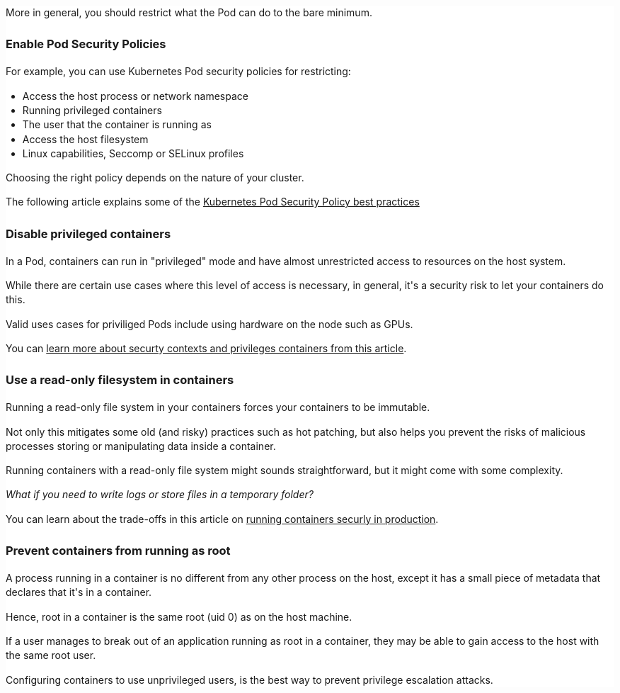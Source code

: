 More in general, you should restrict what the Pod can do to the bare minimum.

### Enable Pod Security Policies

For example, you can use Kubernetes Pod security policies for restricting:

- Access the host process or network namespace
- Running privileged containers
- The user that the container is running as
- Access the host filesystem
- Linux capabilities, Seccomp or SELinux profiles

Choosing the right policy depends on the nature of your cluster.

The following article explains some of the [Kubernetes Pod Security Policy best practices](https://resources.whitesourcesoftware.com/blog-whitesource/kubernetes-pod-security-policy)

### Disable privileged containers

In a Pod, containers can run in "privileged" mode and have almost unrestricted access to resources on the host system.

While there are certain use cases where this level of access is necessary, in general, it's a security risk to let your containers do this.

Valid uses cases for priviliged Pods include using hardware on the node such as GPUs.

You can [learn more about securty contexts and privileges containers from this article](https://kubernetes.io/docs/tasks/configure-pod-container/security-context/).

### Use a read-only filesystem in containers

Running a read-only file system in your containers forces your containers to be immutable.

Not only this mitigates some old (and risky) practices such as hot patching, but also helps you prevent the risks of malicious processes storing or manipulating data inside a container.

Running containers with a read-only file system might sounds straightforward, but it might come with some complexity.

_What if you need to write logs or store files in a temporary folder?_

You can learn about the trade-offs in this article on [running containers securly in production](https://medium.com/@axbaretto/running-docker-containers-securely-in-production-98b8104ef68).

### Prevent containers from running as root

A process running in a container is no different from any other process on the host, except it has a small piece of metadata that declares that it's in a container.

Hence, root in a container is the same root (uid 0) as on the host machine.

If a user manages to break out of an application running as root in a container, they may be able to gain access to the host with the same root user.

Configuring containers to use unprivileged users, is the best way to prevent privilege escalation attacks.
